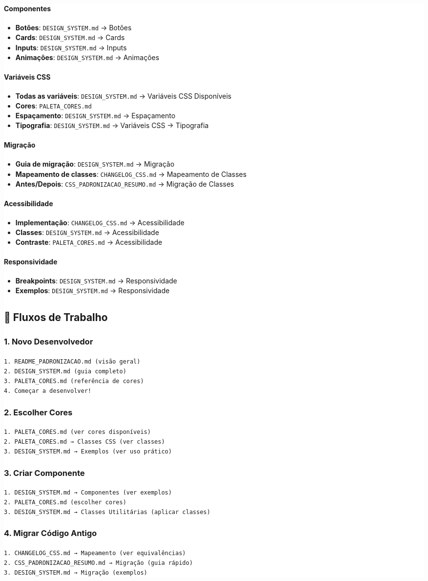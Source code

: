 #### Componentes
- **Botões**: `DESIGN_SYSTEM.md` → Botões
- **Cards**: `DESIGN_SYSTEM.md` → Cards
- **Inputs**: `DESIGN_SYSTEM.md` → Inputs
- **Animações**: `DESIGN_SYSTEM.md` → Animações

#### Variáveis CSS
- **Todas as variáveis**: `DESIGN_SYSTEM.md` → Variáveis CSS Disponíveis
- **Cores**: `PALETA_CORES.md`
- **Espaçamento**: `DESIGN_SYSTEM.md` → Espaçamento
- **Tipografia**: `DESIGN_SYSTEM.md` → Variáveis CSS → Tipografia

#### Migração
- **Guia de migração**: `DESIGN_SYSTEM.md` → Migração
- **Mapeamento de classes**: `CHANGELOG_CSS.md` → Mapeamento de Classes
- **Antes/Depois**: `CSS_PADRONIZACAO_RESUMO.md` → Migração de Classes

#### Acessibilidade
- **Implementação**: `CHANGELOG_CSS.md` → Acessibilidade
- **Classes**: `DESIGN_SYSTEM.md` → Acessibilidade
- **Contraste**: `PALETA_CORES.md` → Acessibilidade

#### Responsividade
- **Breakpoints**: `DESIGN_SYSTEM.md` → Responsividade
- **Exemplos**: `DESIGN_SYSTEM.md` → Responsividade

## 📖 Fluxos de Trabalho

### 1. Novo Desenvolvedor
```
1. README_PADRONIZACAO.md (visão geral)
2. DESIGN_SYSTEM.md (guia completo)
3. PALETA_CORES.md (referência de cores)
4. Começar a desenvolver!
```

### 2. Escolher Cores
```
1. PALETA_CORES.md (ver cores disponíveis)
2. PALETA_CORES.md → Classes CSS (ver classes)
3. DESIGN_SYSTEM.md → Exemplos (ver uso prático)
```

### 3. Criar Componente
```
1. DESIGN_SYSTEM.md → Componentes (ver exemplos)
2. PALETA_CORES.md (escolher cores)
3. DESIGN_SYSTEM.md → Classes Utilitárias (aplicar classes)
```

### 4. Migrar Código Antigo
```
1. CHANGELOG_CSS.md → Mapeamento (ver equivalências)
2. CSS_PADRONIZACAO_RESUMO.md → Migração (guia rápido)
3. DESIGN_SYSTEM.md → Migração (exemplos)
```
